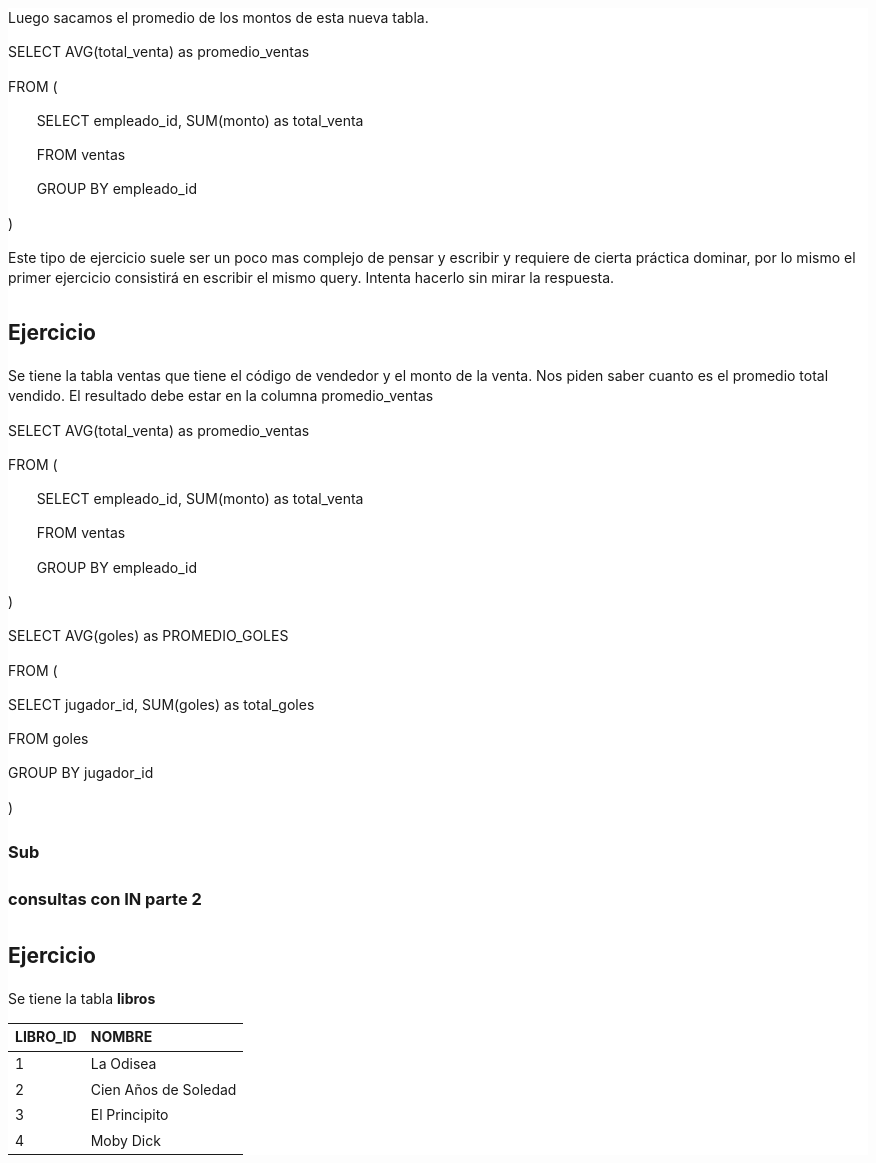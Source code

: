 Luego sacamos el promedio de los montos de esta nueva tabla.

SELECT AVG(total\_venta) as promedio\_ventas

FROM (

`    `SELECT empleado\_id, SUM(monto) as total\_venta

`    `FROM ventas

`    `GROUP BY empleado\_id

) 

Este tipo de ejercicio suele ser un poco mas complejo de pensar y escribir y requiere de cierta práctica dominar, por lo mismo el primer ejercicio consistirá en escribir el mismo query. Intenta hacerlo sin mirar la respuesta.
## **Ejercicio**
Se tiene la tabla ventas que tiene el código de vendedor y el monto de la venta. Nos piden saber cuanto es el promedio total vendido. El resultado debe estar en la columna promedio\_ventas

SELECT AVG(total\_venta) as promedio\_ventas

FROM (

`    `SELECT empleado\_id, SUM(monto) as total\_venta

`    `FROM ventas

`    `GROUP BY empleado\_id

) 


SELECT AVG(goles) as PROMEDIO\_GOLES

FROM (

SELECT jugador\_id, SUM(goles) as total\_goles

FROM goles

GROUP BY jugador\_id

) 



### Sub
### consultas con IN parte 2
## **Ejercicio**
Se tiene la tabla **libros**

|**LIBRO\_ID**|**NOMBRE**|
| :- | :- |
|1|La Odisea|
|2|Cien Años de Soledad|
|3|El Principito|
|4|Moby Dick|
